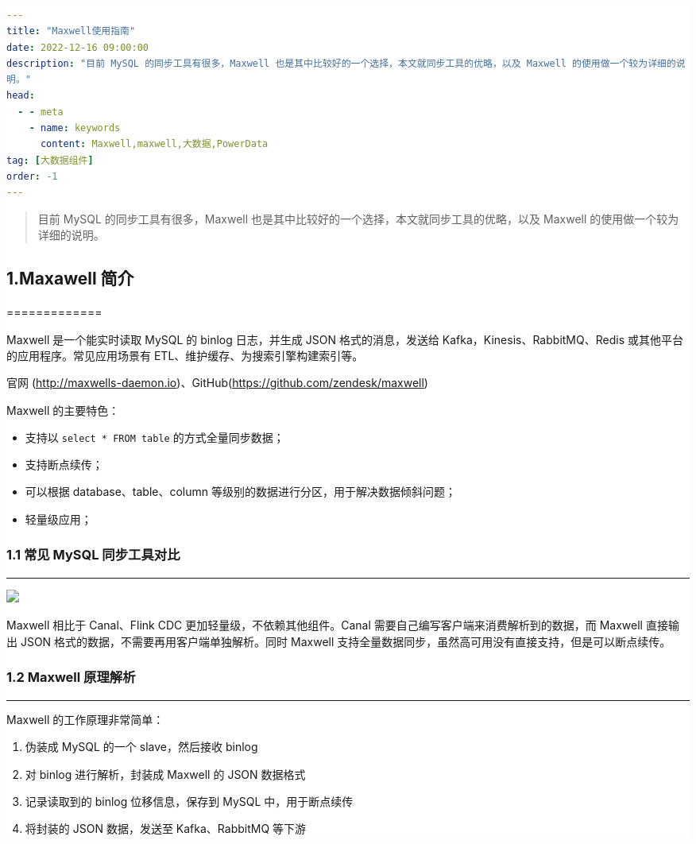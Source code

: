 ```yaml
---
title: "Maxwell使用指南"
date: 2022-12-16 09:00:00
description: "目前 MySQL 的同步工具有很多，Maxwell 也是其中比较好的一个选择，本文就同步工具的优略，以及 Maxwell 的使用做一个较为详细的说明。"
head:
  - - meta
    - name: keywords
      content: Maxwell,maxwell,大数据,PowerData
tag: [大数据组件]
order: -1
---
```



> 目前 MySQL 的同步工具有很多，Maxwell 也是其中比较好的一个选择，本文就同步工具的优略，以及 Maxwell 的使用做一个较为详细的说明。

## 1.Maxawell 简介
=============

Maxwell 是一个能实时读取 MySQL 的 binlog 日志，并生成 JSON 格式的消息，发送给 Kafka，Kinesis、RabbitMQ、Redis 或其他平台的应用程序。常见应用场景有 ETL、维护缓存、为搜索引擎构建索引等。

官网 (http://maxwells-daemon.io)、GitHub(https://github.com/zendesk/maxwell)

Maxwell 的主要特色：

*   支持以 `select * FROM table` 的方式全量同步数据；
    
*   支持断点续传；
    
*   可以根据 database、table、column 等级别的数据进行分区，用于解决数据倾斜问题；
    
*   轻量级应用；
    

### 1.1 常见 MySQL 同步工具对比
-------------------

![](http://oss.powerdata.top/hub-image/55791558.png)

Maxwell 相比于 Canal、Flink CDC 更加轻量级，不依赖其他组件。Canal 需要自己编写客户端来消费解析到的数据，而 Maxwell 直接输出 JSON 格式的数据，不需要再用客户端单独解析。同时 Maxwell 支持全量数据同步，虽然高可用没有直接支持，但是可以断点续传。

###  1.2 Maxwell 原理解析
----------------

Maxwell 的工作原理非常简单：

1.  伪装成 MySQL 的一个 slave，然后接收 binlog
    
2.  对 binlog 进行解析，封装成 Maxwell 的 JSON 数据格式
    
3.  记录读取到的 binlog 位移信息，保存到 MySQL 中，用于断点续传
    
4.  将封装的 JSON 数据，发送至 Kafka、RabbitMQ 等下游
    